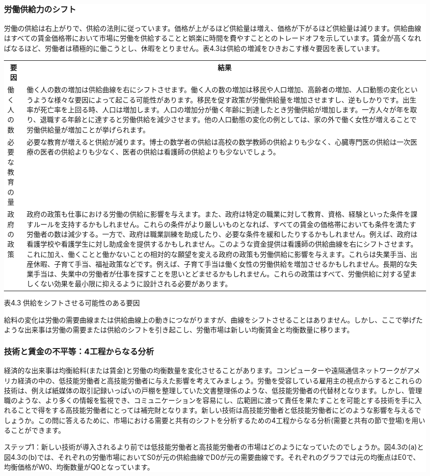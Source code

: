 ### 労働供給力のシフト
労働の供給は右上がりで、供給の法則に従っています。価格が上がるほど供給量は増え、価格が下がるほど供給量は減ります。供給曲線はすべての賃金価格帯において市場に労働を供給することと娯楽に時間を費やすこととのトレードオフを示しています。賃金が高くなればなるほど、労働者は積極的に働こうとし、休暇をとりません。表4.3は供給の増減をひきおこす様々要因を表しています。

<table>
  <tr>
    <th>要因</th>
    <th>結果</th>
  </tr>
  <tr>
    <td>働く人の数</td>
    <td>働く人の数の増加は供給曲線を右にシフトさせます。働く人の数の増加は移民や人口増加、高齢者の増加、人口動態の変化というような様々な要因によって起こる可能性があります。移民を促す政策が労働供給量を増加させますし、逆もしかりです。出生率が死亡率を上回る時、人口は増加します。人口の増加分が働く年齢に到達したとき労働供給が増加します。一方人々が年を取り、退職する年齢とに達すると労働供給を減少させます。他の人口動態の変化の例としては、家の外で働く女性が増えることで労働供給量が増加ことが挙げられます。</td>
  </tr>
  <tr>
    <td>必要な教育の量</td>
    <td>必要な教育が増えると供給が減ります。博士の数学者の供給は高校の数学教師の供給よりも少なく、心臓専門医の供給は一次医療の医者の供給よりも少なく、医者の供給は看護師の供給よりも少ないでしょう。</td>
  </tr>
  <tr>
    <td>政府の政策</td>
    <td>政府の政策も仕事における労働の供給に影響を与えます。また、政府は特定の職業に対して教育、資格、経験といった条件を課すルールを支持するかもしれません。これらの条件がより厳しいものとなれば、すべての賃金の価格帯においても条件を満たす労働者の数は減少する。一方で、政府は職業訓練を助成したり、必要な条件を緩和したりするかもしれません。例えば、政府は看護学校や看護学生に対し助成金を提供するかもしれません。このような資金提供は看護師の供給曲線を右にシフトさせます。これに加え、働くことと働かないことの相対的な願望を変える政府の政策も労働供給に影響を与えます。これらは失業手当、出産休暇、子育て手当、福祉政策などです。例えば、子育て手当は働く女性の労働供給を増加させるかもしれません。長期的な失業手当は、失業中の労働者が仕事を探すことを思いとどませるかもしれません。これらの政策はすべて、労働供給に対する望ましくない効果を最小限に抑えるように設計される必要があります。</td>
  </tr>
</table>
<div class="table_text">
    <p>
        <span class="table_title">表4.3 供給をシフトさせる可能性のある要因</span>
    </p>
</div>

給料の変化は労働の需要曲線または供給曲線上の動きにつながりますが、曲線をシフトさせることはありません。しかし、ここで挙げたような出来事は労働の需要または供給のシフトを引き起こし、労働市場は新しい均衡賃金と均衡数量に移ります。

### 技術と賃金の不平等：4工程からなる分析
経済的な出来事は均衡給料(または賃金)と労働の均衡数量を変化させることがあります。コンピューターや遠隔通信ネットワークがアメリカ経済の中の、低技能労働者と高技能労働者に与えた影響を考えてみましょう。労働を受容している雇用主の視点からするとこれらの技術は、例えば紙媒体の取引記録いっぱいの戸棚を整理していた文書整理係のような、低技能労働者の代替材となります。しかし、管理職のような、より多くの情報を監視でき、コミュニケーションを容易にし、広範囲に渡って責任を果たすことを可能とする技術を手に入れることで得をする高技能労働者にとっては補完財となります。新しい技術は高技能労働者と低技能労働者にどのような影響を与えるでしょうか。この問に答えるために、市場における需要と共有のシフトを分析するための4工程からなる分析(需要と共有の節で登場)を用いることができます。

ステップ1：新しい技術が導入されるより前では低技能労働者と高技能労働者の市場はどのようになっていたのでしょうか。図4.3の(a)と図4.3の(b)では、それぞれの労働市場においてS0が元の供給曲線でD0が元の需要曲線です。それぞれのグラフでは元の均衡点はE0で、均衡価格がW0、均衡数量がQ0となっています。

